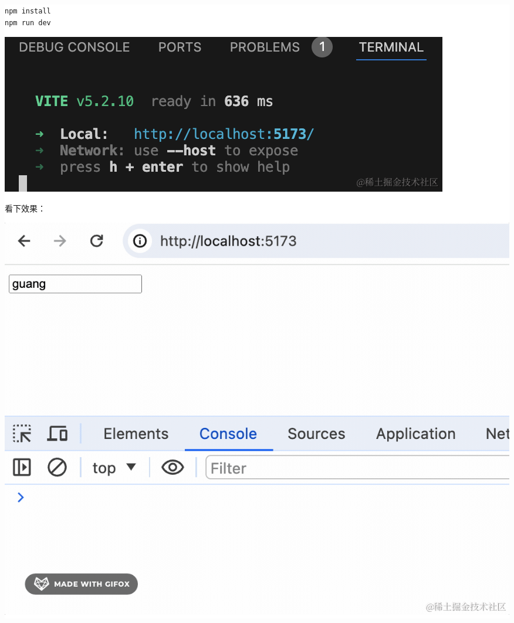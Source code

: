 ```
npm install
npm run dev
```

![](./images/35fb3becc54b40aba0ce43da3f2ae8cf~tplv-k3u1fbpfcp-jj-mark:0:0:0:0:q75.image.png)

看下效果：

![](./images/732f5f2af5304b0baaabe8c7a7993401~tplv-k3u1fbpfcp-jj-mark:0:0:0:0:q75.image.png)
